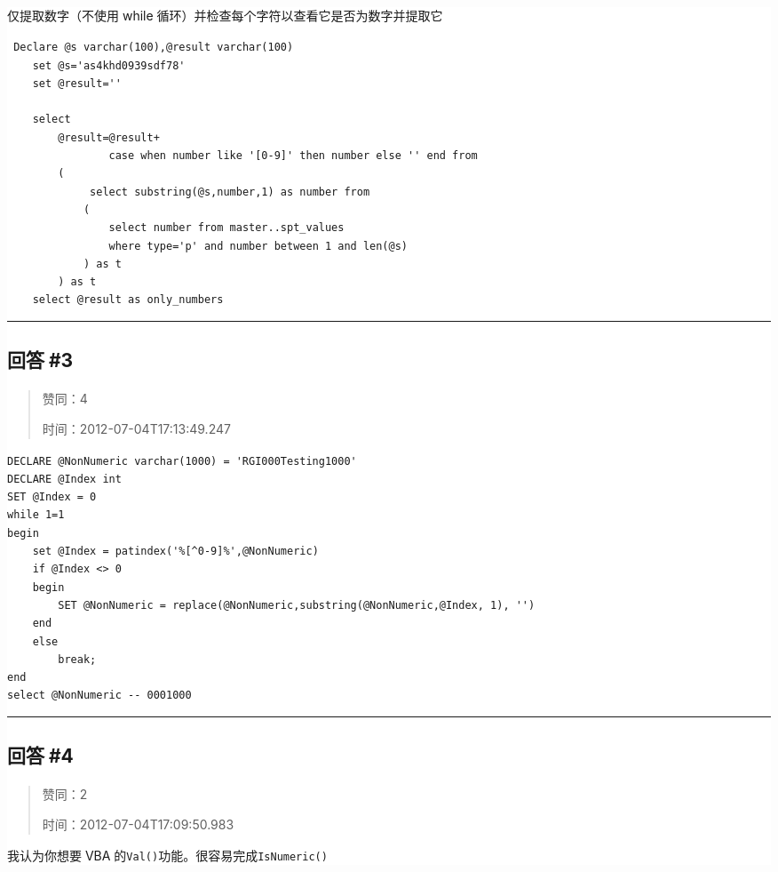 仅提取数字（不使用 while 循环）并检查每个字符以查看它是否为数字并提取它

```
 Declare @s varchar(100),@result varchar(100)
    set @s='as4khd0939sdf78' 
    set @result=''

    select
        @result=@result+
                case when number like '[0-9]' then number else '' end from 
        (
             select substring(@s,number,1) as number from 
            (
                select number from master..spt_values 
                where type='p' and number between 1 and len(@s)
            ) as t
        ) as t 
    select @result as only_numbers 
```

* * *

## 回答 #3

> 赞同：4
> 
> 时间：2012-07-04T17:13:49.247

```
DECLARE @NonNumeric varchar(1000) = 'RGI000Testing1000'
DECLARE @Index int  
SET @Index = 0  
while 1=1  
begin  
    set @Index = patindex('%[^0-9]%',@NonNumeric)  
    if @Index <> 0  
    begin  
        SET @NonNumeric = replace(@NonNumeric,substring(@NonNumeric,@Index, 1), '')  
    end  
    else    
        break;   
end     
select @NonNumeric -- 0001000 
```

* * *

## 回答 #4

> 赞同：2
> 
> 时间：2012-07-04T17:09:50.983

我认为你想要 VBA 的`Val()`功能。很容易完成`IsNumeric()`
